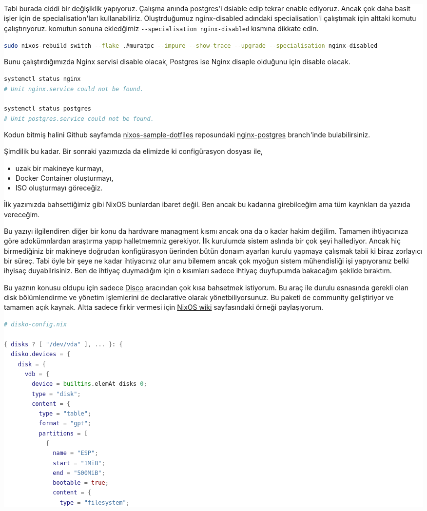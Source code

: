 Tabi burada ciddi bir değişiklik yapıyoruz. Çalışma anında postgres'i dsiable edip tekrar enable ediyoruz. Ancak çok daha basit işler için de specialisation'ları kullanabiliriz. Oluştrduğumuz nginx-disabled adındaki specialisation'i çalıştımak için alttaki komutu çalıştırıyoruz. komutun sonuna ekledğimiz `--specialisation nginx-disabled` kısmına dikkate edin.

```bash
sudo nixos-rebuild switch --flake .#muratpc --impure --show-trace --upgrade --specialisation nginx-disabled
```

Bunu çalıştırdığımızda Nginx servisi disable olacak, Postgres ise Nginx disaple olduğunu için disable olacak.

```bash
systemctl status nginx
# Unit nginx.service could not be found.

systemctl status postgres
# Unit postgres.service could not be found.
```

Kodun bitmiş halini Github sayfamda [nixos-sample-dotfiles](https://github.com/muratcabuk/nixos-sample-dotfiles) reposundaki [nginx-postgres](https://github.com/muratcabuk/nixos-sample-dot./assets/files\tree/nginx-postgres) branch'inde bulabilirsiniz.

Şimdilik bu kadar. Bir sonraki yazımızda da elimizde ki configürasyon dosyası ile,

- uzak bir makineye kurmayı,
- Docker Container oluşturmayı,
- ISO oluşturmayı
  göreceğiz.

İlk yazımızda bahsettiğimiz gibi NixOS bunlardan ibaret değil. Ben ancak bu kadarına girebilceğim ama tüm kaynkları da yazıda vereceğim.

Bu yazıyı ilgilendiren diğer bir konu da hardware managment kısmı ancak ona da o kadar hakim değilim. Tamamen ihtiyacınıza göre adokümnlardan araştırma yapıp halletmemniz gerekiyor. İlk kurulumda sistem aslında bir çok şeyi hallediyor. Ancak hiç birmediğiniz bir makineye doğrudan konfigürasyon üerinden bütün donaım ayarları kurulu yapmaya çalışmak tabii ki biraz zorlayıcı bir süreç. Tabi öyle bir şeye ne kadar ihtiyacınız olur aınu bilemem ancak çok myoğun sistem mühendisliği işi yapıyoranız belki ihyisaç duyabilrisiniz. Ben de ihtiyaç duymadığım için o kısımları sadece ihtiyaç duyfupumda bakacağım şekilde bıraktım.

Bu yaznın konusu oldupu için sadece [Disco](https://github.com/nix-community/disko) aracından çok kısa bahsetmek istiyorum. Bu araç ile durulu esnasında gerekli olan disk bölümlendirme ve yönetim işlemlerini de declarative olarak yönetbiliyorsunuz. Bu paketi de community geliştiriyor ve tamamen açık kaynak. Altta sadece firkir vermesi için [NixOS wiki](https://nixos.wiki/wiki/Disko) sayfasındaki örneği paylaşıyorum.

```nix
# disko-config.nix

{ disks ? [ "/dev/vda" ], ... }: {
  disko.devices = {
    disk = {
      vdb = {
        device = builtins.elemAt disks 0;
        type = "disk";
        content = {
          type = "table";
          format = "gpt";
          partitions = [
            {
              name = "ESP";
              start = "1MiB";
              end = "500MiB";
              bootable = true;
              content = {
                type = "filesystem";
```